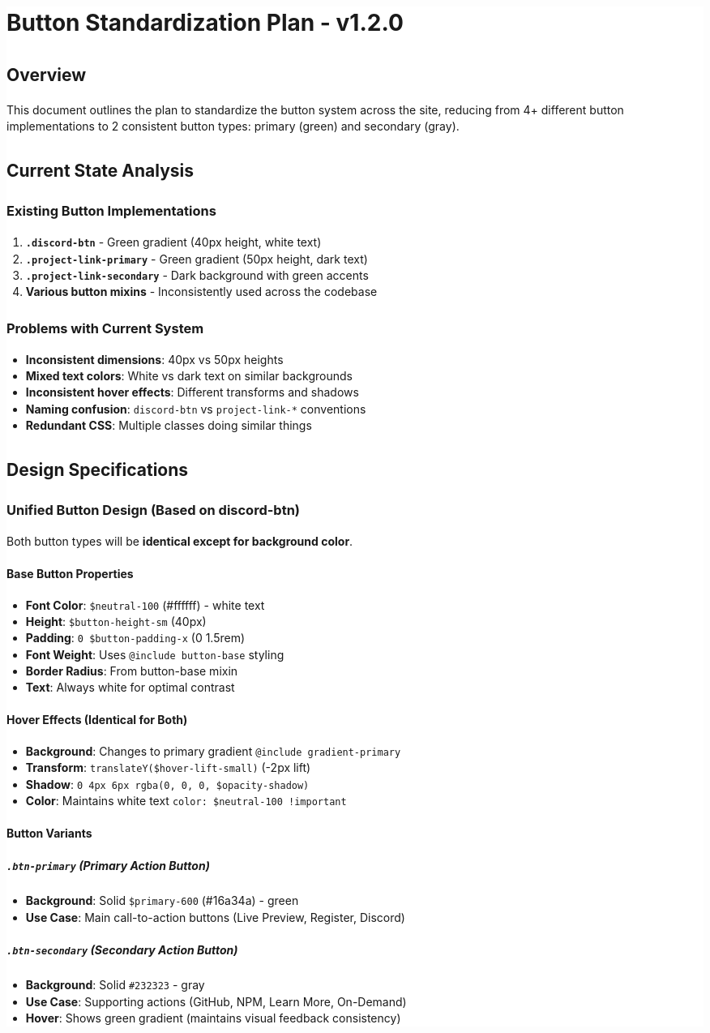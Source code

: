 # Button Standardization Plan - v1.2.0

## Overview

This document outlines the plan to standardize the button system across the site, reducing from 4+ different button implementations to 2 consistent button types: primary (green) and secondary (gray).

## Current State Analysis

### Existing Button Implementations
1. **`.discord-btn`** - Green gradient (40px height, white text)
2. **`.project-link-primary`** - Green gradient (50px height, dark text) 
3. **`.project-link-secondary`** - Dark background with green accents
4. **Various button mixins** - Inconsistently used across the codebase

### Problems with Current System
- **Inconsistent dimensions**: 40px vs 50px heights
- **Mixed text colors**: White vs dark text on similar backgrounds
- **Inconsistent hover effects**: Different transforms and shadows
- **Naming confusion**: `discord-btn` vs `project-link-*` conventions
- **Redundant CSS**: Multiple classes doing similar things

## Design Specifications

### Unified Button Design (Based on discord-btn)
Both button types will be **identical except for background color**.

#### **Base Button Properties**
- **Font Color**: `$neutral-100` (#ffffff) - white text
- **Height**: `$button-height-sm` (40px) 
- **Padding**: `0 $button-padding-x` (0 1.5rem)
- **Font Weight**: Uses `@include button-base` styling
- **Border Radius**: From button-base mixin
- **Text**: Always white for optimal contrast

#### **Hover Effects** (Identical for Both)
- **Background**: Changes to primary gradient `@include gradient-primary`
- **Transform**: `translateY($hover-lift-small)` (-2px lift)
- **Shadow**: `0 4px 6px rgba(0, 0, 0, $opacity-shadow)`
- **Color**: Maintains white text `color: $neutral-100 !important`

#### **Button Variants**

##### **`.btn-primary` (Primary Action Button)**
- **Background**: Solid `$primary-600` (#16a34a) - green
- **Use Case**: Main call-to-action buttons (Live Preview, Register, Discord)

##### **`.btn-secondary` (Secondary Action Button)**  
- **Background**: Solid `#232323` - gray
- **Use Case**: Supporting actions (GitHub, NPM, Learn More, On-Demand)
- **Hover**: Shows green gradient (maintains visual feedback consistency)
